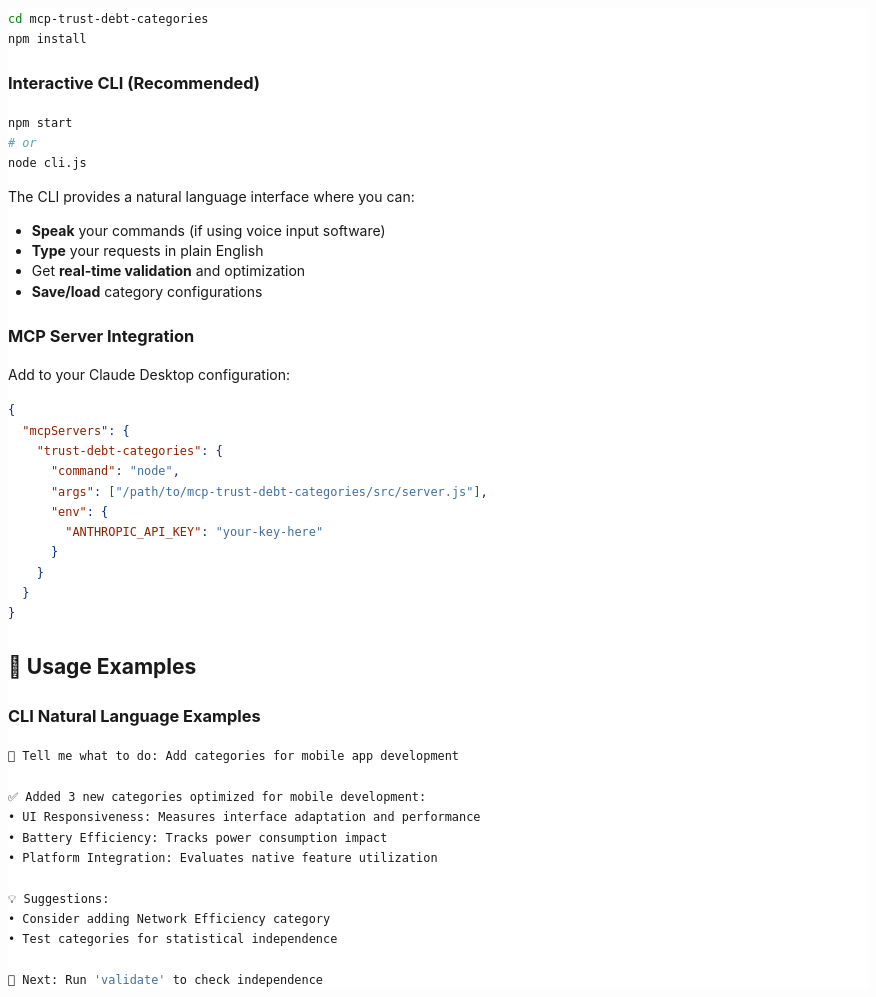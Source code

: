 ```bash
cd mcp-trust-debt-categories
npm install
```

### Interactive CLI (Recommended)

```bash
npm start
# or
node cli.js
```

The CLI provides a natural language interface where you can:
- **Speak** your commands (if using voice input software)
- **Type** your requests in plain English
- Get **real-time validation** and optimization
- **Save/load** category configurations

### MCP Server Integration

Add to your Claude Desktop configuration:

```json
{
  "mcpServers": {
    "trust-debt-categories": {
      "command": "node",
      "args": ["/path/to/mcp-trust-debt-categories/src/server.js"],
      "env": {
        "ANTHROPIC_API_KEY": "your-key-here"
      }
    }
  }
}
```

## 📝 Usage Examples

### CLI Natural Language Examples

```bash
🎯 Tell me what to do: Add categories for mobile app development

✅ Added 3 new categories optimized for mobile development:
• UI Responsiveness: Measures interface adaptation and performance
• Battery Efficiency: Tracks power consumption impact  
• Platform Integration: Evaluates native feature utilization

💡 Suggestions:
• Consider adding Network Efficiency category
• Test categories for statistical independence

🔄 Next: Run 'validate' to check independence
```
